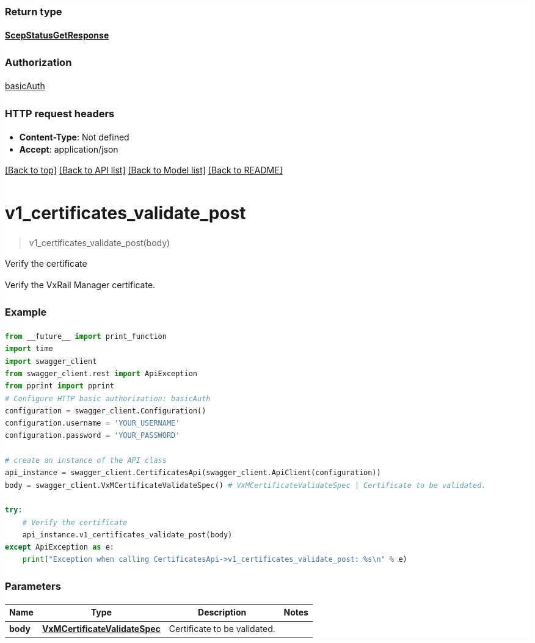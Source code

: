 ### Return type

[**ScepStatusGetResponse**](ScepStatusGetResponse.md)

### Authorization

[basicAuth](../README.md#basicAuth)

### HTTP request headers

 - **Content-Type**: Not defined
 - **Accept**: application/json

[[Back to top]](#) [[Back to API list]](../README.md#documentation-for-api-endpoints) [[Back to Model list]](../README.md#documentation-for-models) [[Back to README]](../README.md)

# **v1_certificates_validate_post**
> v1_certificates_validate_post(body)

Verify the certificate

Verify the VxRail Manager certificate.

### Example
```python
from __future__ import print_function
import time
import swagger_client
from swagger_client.rest import ApiException
from pprint import pprint
# Configure HTTP basic authorization: basicAuth
configuration = swagger_client.Configuration()
configuration.username = 'YOUR_USERNAME'
configuration.password = 'YOUR_PASSWORD'

# create an instance of the API class
api_instance = swagger_client.CertificatesApi(swagger_client.ApiClient(configuration))
body = swagger_client.VxMCertificateValidateSpec() # VxMCertificateValidateSpec | Certificate to be validated.

try:
    # Verify the certificate
    api_instance.v1_certificates_validate_post(body)
except ApiException as e:
    print("Exception when calling CertificatesApi->v1_certificates_validate_post: %s\n" % e)
```

### Parameters

Name | Type | Description  | Notes
------------- | ------------- | ------------- | -------------
 **body** | [**VxMCertificateValidateSpec**](VxMCertificateValidateSpec.md)| Certificate to be validated. | 
